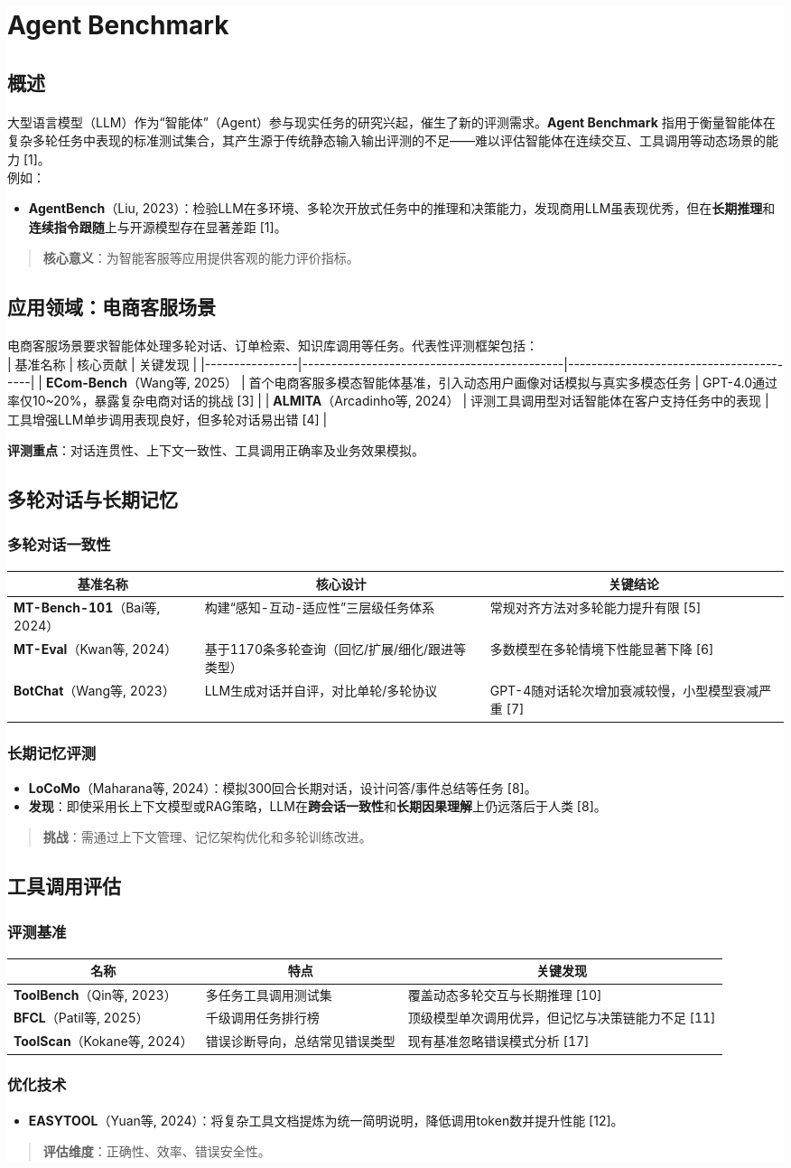 # Agent Benchmark

## 概述
大型语言模型（LLM）作为“智能体”（Agent）参与现实任务的研究兴起，催生了新的评测需求。**Agent Benchmark** 指用于衡量智能体在复杂多轮任务中表现的标准测试集合，其产生源于传统静态输入输出评测的不足——难以评估智能体在连续交互、工具调用等动态场景的能力 [1]。  
例如：  
- **AgentBench**（Liu, 2023）：检验LLM在多环境、多轮次开放式任务中的推理和决策能力，发现商用LLM虽表现优秀，但在**长期推理**和**连续指令跟随**上与开源模型存在显著差距 [1]。  
> **核心意义**：为智能客服等应用提供客观的能力评价指标。

## 应用领域：电商客服场景
电商客服场景要求智能体处理多轮对话、订单检索、知识库调用等任务。代表性评测框架包括：  
| 基准名称       | 核心贡献                                      | 关键发现                                  |
|----------------|---------------------------------------------|-----------------------------------------|
| **ECom-Bench**（Wang等, 2025） | 首个电商客服多模态智能体基准，引入动态用户画像对话模拟与真实多模态任务 | GPT-4.0通过率仅10~20%，暴露复杂电商对话的挑战 [3] |
| **ALMITA**（Arcadinho等, 2024） | 评测工具调用型对话智能体在客户支持任务中的表现          | 工具增强LLM单步调用表现良好，但多轮对话易出错 [4] |

**评测重点**：对话连贯性、上下文一致性、工具调用正确率及业务效果模拟。

## 多轮对话与长期记忆
### 多轮对话一致性
| 基准名称          | 核心设计                                      | 关键结论                                  |
|-------------------|---------------------------------------------|-----------------------------------------|
| **MT-Bench-101**（Bai等, 2024） | 构建“感知-互动-适应性”三层级任务体系              | 常规对齐方法对多轮能力提升有限 [5]         |
| **MT-Eval**（Kwan等, 2024） | 基于1170条多轮查询（回忆/扩展/细化/跟进等类型）      | 多数模型在多轮情境下性能显著下降 [6]          |
| **BotChat**（Wang等, 2023） | LLM生成对话并自评，对比单轮/多轮协议              | GPT-4随对话轮次增加衰减较慢，小型模型衰减严重 [7] |

### 长期记忆评测
- **LoCoMo**（Maharana等, 2024）：模拟300回合长期对话，设计问答/事件总结等任务 [8]。  
- **发现**：即使采用长上下文模型或RAG策略，LLM在**跨会话一致性**和**长期因果理解**上仍远落后于人类 [8]。  
> **挑战**：需通过上下文管理、记忆架构优化和多轮训练改进。

## 工具调用评估
### 评测基准
| 名称               | 特点                                      | 关键发现                                  |
|--------------------|-----------------------------------------|-----------------------------------------|
| **ToolBench**（Qin等, 2023） | 多任务工具调用测试集                        | 覆盖动态多轮交互与长期推理 [10]             |
| **BFCL**（Patil等, 2025） | 千级调用任务排行榜                          | 顶级模型单次调用优异，但记忆与决策链能力不足 [11] |
| **ToolScan**（Kokane等, 2024） | 错误诊断导向，总结常见错误类型                | 现有基准忽略错误模式分析 [17]              |

### 优化技术
- **EASYTOOL**（Yuan等, 2024）：将复杂工具文档提炼为统一简明说明，降低调用token数并提升性能 [12]。  
> **评估维度**：正确性、效率、错误安全性。
